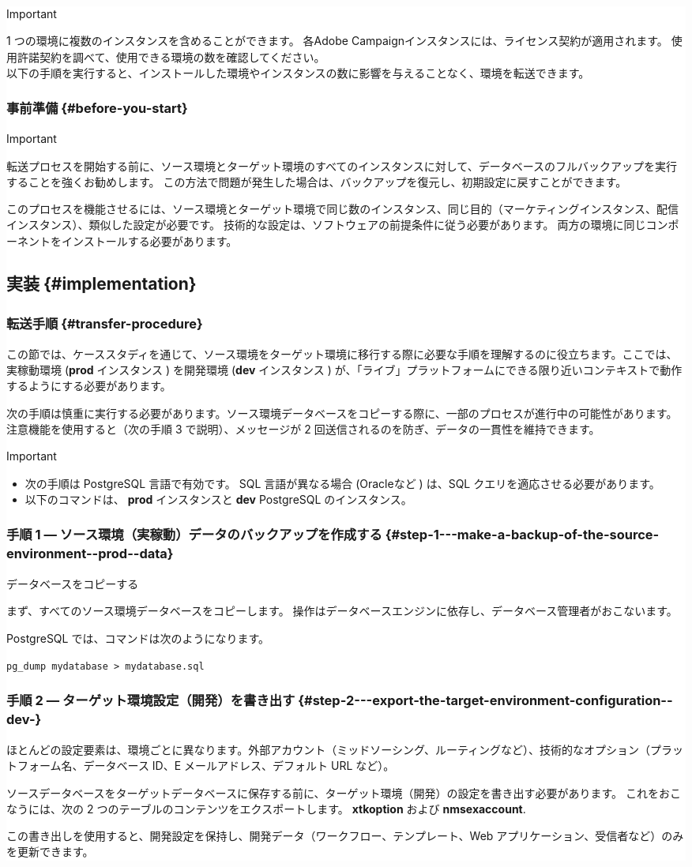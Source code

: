    >[!IMPORTANT]
   >
   >1 つの環境に複数のインスタンスを含めることができます。 各Adobe Campaignインスタンスには、ライセンス契約が適用されます。 使用許諾契約を調べて、使用できる環境の数を確認してください。\
   >以下の手順を実行すると、インストールした環境やインスタンスの数に影響を与えることなく、環境を転送できます。

### 事前準備 {#before-you-start}

>[!IMPORTANT]
>
>転送プロセスを開始する前に、ソース環境とターゲット環境のすべてのインスタンスに対して、データベースのフルバックアップを実行することを強くお勧めします。 この方法で問題が発生した場合は、バックアップを復元し、初期設定に戻すことができます。

このプロセスを機能させるには、ソース環境とターゲット環境で同じ数のインスタンス、同じ目的（マーケティングインスタンス、配信インスタンス）、類似した設定が必要です。 技術的な設定は、ソフトウェアの前提条件に従う必要があります。 両方の環境に同じコンポーネントをインストールする必要があります。

## 実装 {#implementation}

### 転送手順 {#transfer-procedure}

この節では、ケーススタディを通じて、ソース環境をターゲット環境に移行する際に必要な手順を理解するのに役立ちます。ここでは、実稼動環境 (**prod** インスタンス ) を開発環境 (**dev** インスタンス ) が、「ライブ」プラットフォームにできる限り近いコンテキストで動作するようにする必要があります。

次の手順は慎重に実行する必要があります。ソース環境データベースをコピーする際に、一部のプロセスが進行中の可能性があります。 注意機能を使用すると（次の手順 3 で説明）、メッセージが 2 回送信されるのを防ぎ、データの一貫性を維持できます。

>[!IMPORTANT]
>
>* 次の手順は PostgreSQL 言語で有効です。 SQL 言語が異なる場合 (Oracleなど ) は、SQL クエリを適応させる必要があります。
>* 以下のコマンドは、 **prod** インスタンスと **dev** PostgreSQL のインスタンス。
>

### 手順 1 — ソース環境（実稼動）データのバックアップを作成する {#step-1---make-a-backup-of-the-source-environment--prod--data}

データベースをコピーする

まず、すべてのソース環境データベースをコピーします。 操作はデータベースエンジンに依存し、データベース管理者がおこないます。

PostgreSQL では、コマンドは次のようになります。

```
pg_dump mydatabase > mydatabase.sql
```

### 手順 2 — ターゲット環境設定（開発）を書き出す {#step-2---export-the-target-environment-configuration--dev-}

ほとんどの設定要素は、環境ごとに異なります。外部アカウント（ミッドソーシング、ルーティングなど）、技術的なオプション（プラットフォーム名、データベース ID、E メールアドレス、デフォルト URL など）。

ソースデータベースをターゲットデータベースに保存する前に、ターゲット環境（開発）の設定を書き出す必要があります。 これをおこなうには、次の 2 つのテーブルのコンテンツをエクスポートします。 **xtkoption** および **nmsexaccount**.

この書き出しを使用すると、開発設定を保持し、開発データ（ワークフロー、テンプレート、Web アプリケーション、受信者など）のみを更新できます。
